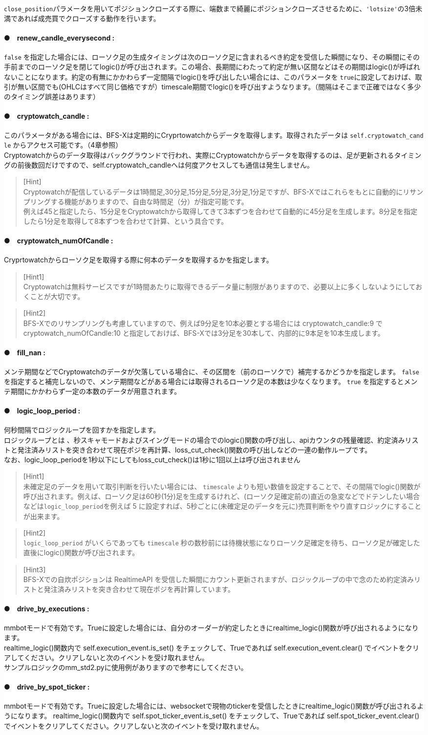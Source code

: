 ```close_position```パラメータを用いてポジションクローズする際に、端数まで綺麗にポジションクローズさせるために、```'lotsize'```の3倍未満であれば成売買でクローズする動作を行います。  


#### ●　renew_candle_everysecond :
`false` を指定した場合には、ローソク足の生成タイミングは次のローソク足に含まれるべき約定を受信した瞬間になり、その瞬間にその手前までのローソク足を閉じてlogic()が呼び出されます。この場合、長期間にわたって約定が無い区間などはその期間はlogic()が呼ばれないことになります。約定の有無にかかわらず一定間隔でlogic()を呼び出したい場合には、このパラメータを `true`に設定しておけば、取引が無い区間でも(OHLCはすべて同じ価格ですが）timescale期間でlogic()を呼び出すようなります。（間隔はそこまで正確ではなく多少のタイミング誤差はあります）


#### ●　cryptowatch_candle :
このパラメータがある場合には、BFS-Xは定期的にCryprtowatchからデータを取得します。取得されたデータは ```self.cryptowatch_candle``` からアクセス可能です。（4章参照）  
Cryptowatchからのデータ取得はバックグラウンドで行われ、実際にCryptowatchからデータを取得するのは、足が更新されるタイミングの前後数回だけですので、self.cryptowatch_candleへは何度アクセスしても通信は発生しません。

> [Hint]   
Cryptowatchが配信しているデータは1時間足,30分足,15分足,5分足,3分足,1分足ですが、BFS-Xではこれらをもとに自動的にリサンプリングする機能がありますので、自由な時間足（分）が指定可能です。  
例えば45と指定したら、15分足をCryptowatchから取得してきて3本ずつを合わせて自動的に45分足を生成します。8分足を指定したら1分足を取得して8本ずつを合わせて計算、という具合です。

#### ●　cryptowatch_numOfCandle :
Cryprtowatchからローソク足を取得する際に何本のデータを取得するかを指定します。
> [Hint1]   
Cryptowatchは無料サービスですが1時間あたりに取得できるデータ量に制限がありますので、必要以上に多くしないようにしておくことが大切です。

> [Hint2]   
BFS-Xでのリサンプリングも考慮していますので、例えば9分足を10本必要とする場合には cryptowatch_candle:9 で cryptowatch_numOfCandle:10 と指定しておけば、BFS-Xでは3分足を30本して、内部的に9本足を10本生成します。


#### ●　fill_nan :
メンテ期間などでCryptowatchのデータが欠落している場合に、その区間を（前のローソクで）補完するかどうかを指定します。
```false``` を指定すると補完しないので、メンテ期間などがある場合には取得されるローソク足の本数は少なくなります。
```true``` を指定するとメンテ期間にかかわらず一定の本数のデータが用意されます。


#### ●　logic_loop_period :
何秒間隔でロジックループを回すかを指定します。  
ロジックループとは 、秒スキャモードおよびスイングモードの場合でのlogic()関数の呼び出し、apiカウンタの残量確認、約定済みリストと発注済みリストを突き合わせて現在ポジを再計算、loss_cut_check()関数の呼び出しなどの一連の動作ループです。  
なお、logic_loop_periodを1秒以下にしてもloss_cut_check()は1秒に1回以上は呼び出されません

>[Hint1]  
未確定足のデータを用いて取引判断を行いたい場合には、 ```timescale``` よりも短い数値を設定することで、その間隔でlogic()関数が呼び出されます。例えば、ローソク足は60秒(1分)足を生成するけれど、(ローソク足確定前の)直近の急変などでドテンしたい場合などは```logic_loop_period```を例えば 5 に設定すれば、5秒ごとに(未確定足のデータを元に)売買判断をやり直すロジックにすることが出来ます。  

>[Hint2]  
```logic_loop_period``` がいくらであっても ```timescale``` 秒の数秒前には待機状態になりローソク足確定を待ち、ローソク足が確定した直後にlogic()関数が呼び出されます。

>[Hint3]  
BFS-Xでの自炊ポジションは RealtimeAPI を受信した瞬間にカウント更新されますが、ロジックループの中で念のため約定済みリストと発注済みリストを突き合わせて現在ポジを再計算しています。

#### ●　drive_by_executions :
mmbotモードで有効です。Trueに設定した場合には、自分のオーダーが約定したときにrealtime_logic()関数が呼び出されるようになります。  
realtime_logic()関数内で self.execution_event.is_set() をチェックして、Trueであれば self.execution_event.clear() でイベントをクリアしてください。クリアしないと次のイベントを受け取れません。  
サンプルロジックのmm_std2.pyに使用例がありますので参考にしてください。

#### ●　drive_by_spot_ticker :
mmbotモードで有効です。Trueに設定した場合には、websocketで現物のtickerを受信したときにrealtime_logic()関数が呼び出されるようになります。
realtime_logic()関数内で self.spot_ticker_event.is_set() をチェックして、Trueであれば self.spot_ticker_event.clear() でイベントをクリアしてください。クリアしないと次のイベントを受け取れません。

```